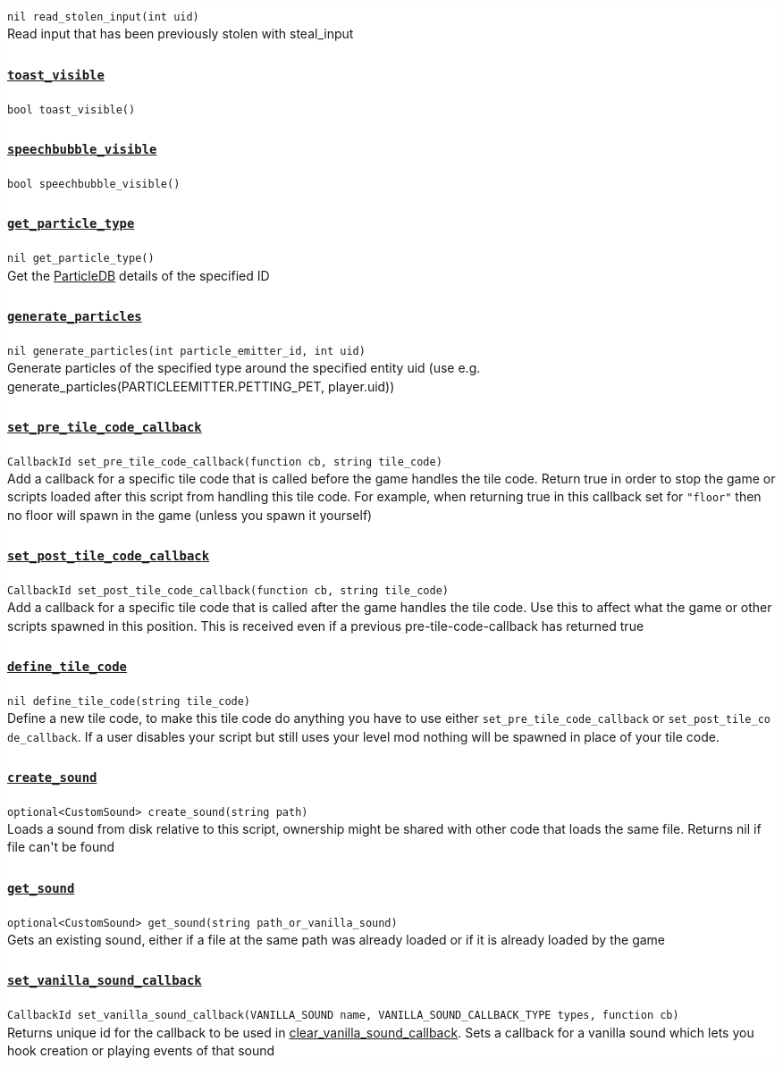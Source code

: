 `nil read_stolen_input(int uid)`<br/>
Read input that has been previously stolen with steal_input
### [`toast_visible`](https://github.com/spelunky-fyi/overlunky/search?l=Lua&q=toast_visible)
`bool toast_visible()`<br/>
### [`speechbubble_visible`](https://github.com/spelunky-fyi/overlunky/search?l=Lua&q=speechbubble_visible)
`bool speechbubble_visible()`<br/>
### [`get_particle_type`](https://github.com/spelunky-fyi/overlunky/search?l=Lua&q=get_particle_type)
`nil get_particle_type()`<br/>
Get the [ParticleDB](#particledb) details of the specified ID
### [`generate_particles`](https://github.com/spelunky-fyi/overlunky/search?l=Lua&q=generate_particles)
`nil generate_particles(int particle_emitter_id, int uid)`<br/>
Generate particles of the specified type around the specified entity uid (use e.g. generate_particles(PARTICLEEMITTER.PETTING_PET, player.uid))
### [`set_pre_tile_code_callback`](https://github.com/spelunky-fyi/overlunky/search?l=Lua&q=set_pre_tile_code_callback)
`CallbackId set_pre_tile_code_callback(function cb, string tile_code)`<br/>
Add a callback for a specific tile code that is called before the game handles the tile code.
Return true in order to stop the game or scripts loaded after this script from handling this tile code.
For example, when returning true in this callback set for `"floor"` then no floor will spawn in the game (unless you spawn it yourself)
### [`set_post_tile_code_callback`](https://github.com/spelunky-fyi/overlunky/search?l=Lua&q=set_post_tile_code_callback)
`CallbackId set_post_tile_code_callback(function cb, string tile_code)`<br/>
Add a callback for a specific tile code that is called after the game handles the tile code.
Use this to affect what the game or other scripts spawned in this position.
This is received even if a previous pre-tile-code-callback has returned true
### [`define_tile_code`](https://github.com/spelunky-fyi/overlunky/search?l=Lua&q=define_tile_code)
`nil define_tile_code(string tile_code)`<br/>
Define a new tile code, to make this tile code do anything you have to use either `set_pre_tile_code_callback` or `set_post_tile_code_callback`.
If a user disables your script but still uses your level mod nothing will be spawned in place of your tile code.
### [`create_sound`](https://github.com/spelunky-fyi/overlunky/search?l=Lua&q=create_sound)
`optional<CustomSound> create_sound(string path)`<br/>
Loads a sound from disk relative to this script, ownership might be shared with other code that loads the same file. Returns nil if file can't be found
### [`get_sound`](https://github.com/spelunky-fyi/overlunky/search?l=Lua&q=get_sound)
`optional<CustomSound> get_sound(string path_or_vanilla_sound)`<br/>
Gets an existing sound, either if a file at the same path was already loaded or if it is already loaded by the game
### [`set_vanilla_sound_callback`](https://github.com/spelunky-fyi/overlunky/search?l=Lua&q=set_vanilla_sound_callback)
`CallbackId set_vanilla_sound_callback(VANILLA_SOUND name, VANILLA_SOUND_CALLBACK_TYPE types, function cb)`<br/>
Returns unique id for the callback to be used in [clear_vanilla_sound_callback](#clear_vanilla_sound_callback).
Sets a callback for a vanilla sound which lets you hook creation or playing events of that sound